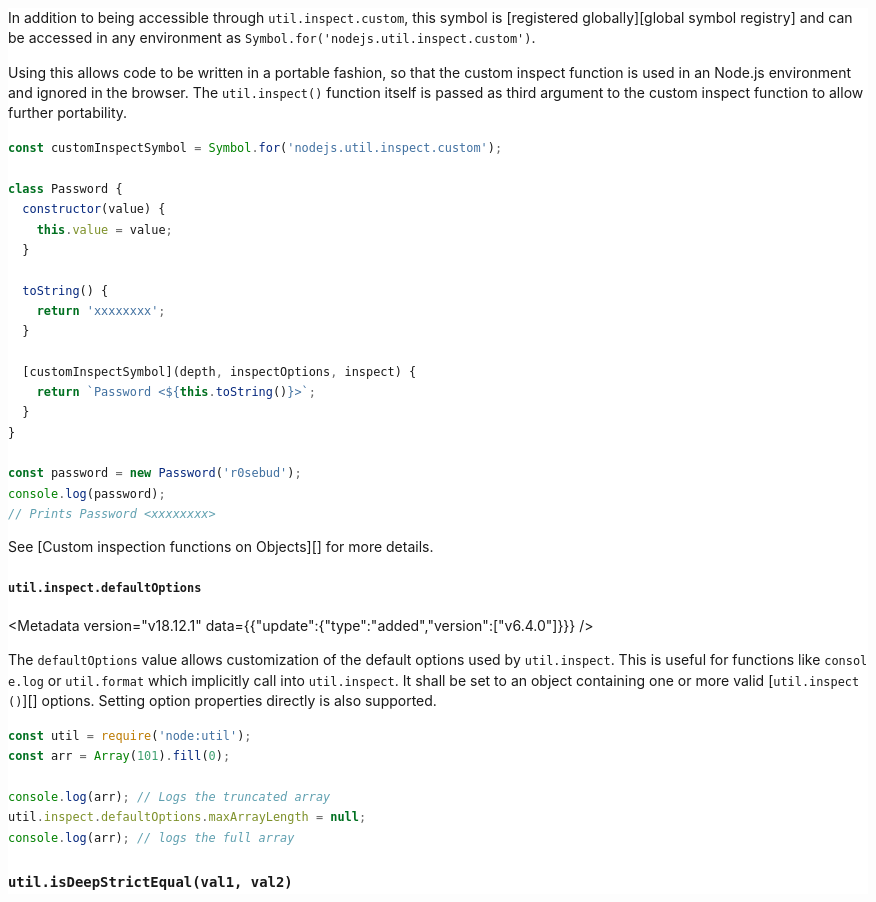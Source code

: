 In addition to being accessible through `util.inspect.custom`, this
symbol is [registered globally][global symbol registry] and can be
accessed in any environment as `Symbol.for('nodejs.util.inspect.custom')`.

Using this allows code to be written in a portable fashion, so that the custom
inspect function is used in an Node.js environment and ignored in the browser.
The `util.inspect()` function itself is passed as third argument to the custom
inspect function to allow further portability.

```js
const customInspectSymbol = Symbol.for('nodejs.util.inspect.custom');

class Password {
  constructor(value) {
    this.value = value;
  }

  toString() {
    return 'xxxxxxxx';
  }

  [customInspectSymbol](depth, inspectOptions, inspect) {
    return `Password <${this.toString()}>`;
  }
}

const password = new Password('r0sebud');
console.log(password);
// Prints Password <xxxxxxxx>
```

See [Custom inspection functions on Objects][] for more details.

#### <DataTag tag="M" /> `util.inspect.defaultOptions`

<Metadata version="v18.12.1" data={{"update":{"type":"added","version":["v6.4.0"]}}} />

The `defaultOptions` value allows customization of the default options used by
`util.inspect`. This is useful for functions like `console.log` or
`util.format` which implicitly call into `util.inspect`. It shall be set to an
object containing one or more valid [`util.inspect()`][] options. Setting
option properties directly is also supported.

```js
const util = require('node:util');
const arr = Array(101).fill(0);

console.log(arr); // Logs the truncated array
util.inspect.defaultOptions.maxArrayLength = null;
console.log(arr); // logs the full array
```

### <DataTag tag="M" /> `util.isDeepStrictEqual(val1, val2)`
